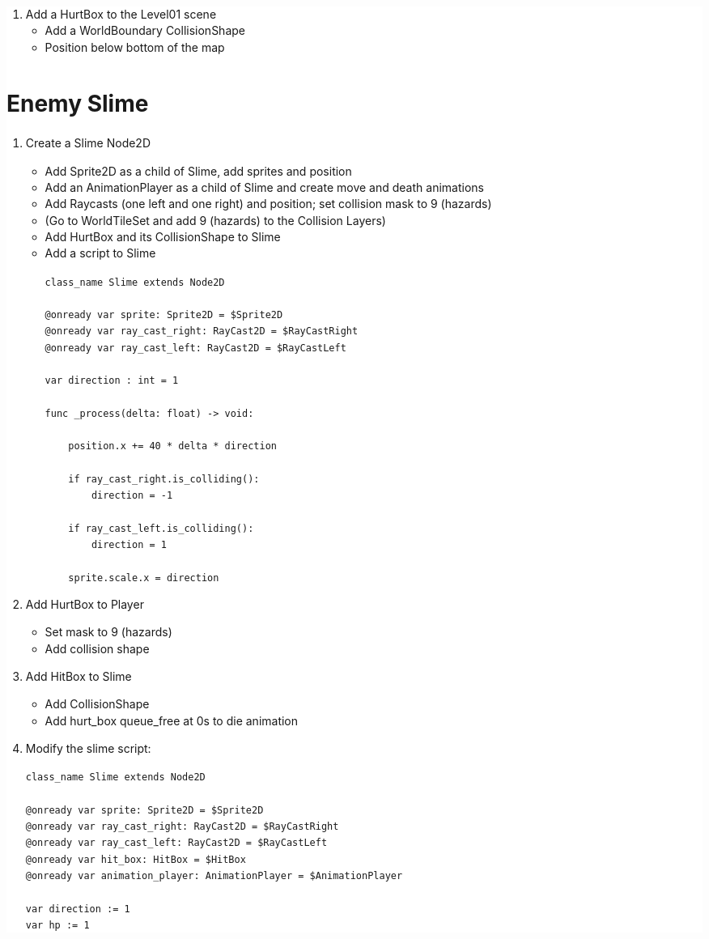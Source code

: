 1. Add a HurtBox to the Level01 scene
	- Add a WorldBoundary CollisionShape
	- Position below bottom of the map


# Enemy Slime

1. Create a Slime Node2D
	- Add Sprite2D as a child of Slime, add sprites and position
	- Add an AnimationPlayer as a child of Slime and create move and death animations
	- Add Raycasts (one left and one right) and position; set collision mask to 9 (hazards)
	- (Go to WorldTileSet and add 9 (hazards) to the Collision Layers)
	- Add HurtBox and its CollisionShape to Slime
	- Add a script to Slime
		```
		class_name Slime extends Node2D

		@onready var sprite: Sprite2D = $Sprite2D
		@onready var ray_cast_right: RayCast2D = $RayCastRight
		@onready var ray_cast_left: RayCast2D = $RayCastLeft

		var direction : int = 1

		func _process(delta: float) -> void:
			
			position.x += 40 * delta * direction
			
			if ray_cast_right.is_colliding():
				direction = -1
			
			if ray_cast_left.is_colliding():
				direction = 1
			
			sprite.scale.x = direction
		```

1. Add HurtBox to Player
	- Set mask to 9 (hazards)
	- Add collision shape

1. Add HitBox to Slime
	- Add CollisionShape
	- Add hurt_box queue_free at 0s to die animation

1. Modify the slime script:
	```
	class_name Slime extends Node2D

	@onready var sprite: Sprite2D = $Sprite2D
	@onready var ray_cast_right: RayCast2D = $RayCastRight
	@onready var ray_cast_left: RayCast2D = $RayCastLeft
	@onready var hit_box: HitBox = $HitBox
	@onready var animation_player: AnimationPlayer = $AnimationPlayer

	var direction := 1
	var hp := 1
